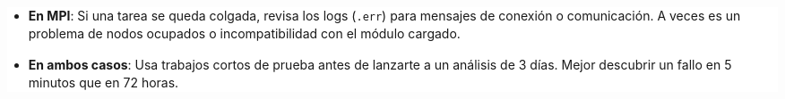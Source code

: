 * **En MPI**:
  Si una tarea se queda colgada, revisa los logs (`.err`) para mensajes de conexión o comunicación. A veces es un problema de nodos ocupados o incompatibilidad con el módulo cargado.

* **En ambos casos**:
  Usa trabajos cortos de prueba antes de lanzarte a un análisis de 3 días. Mejor descubrir un fallo en 5 minutos que en 72 horas.



